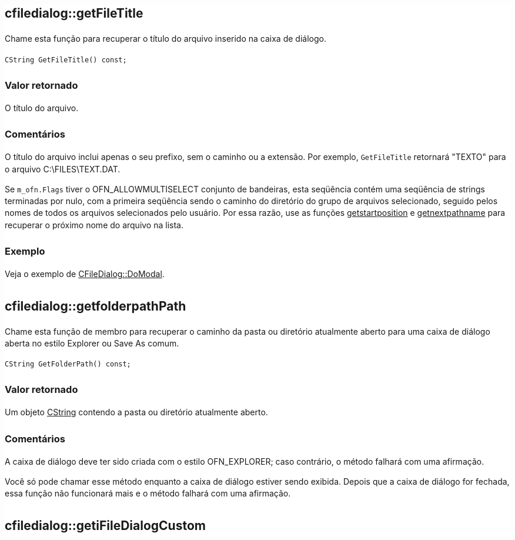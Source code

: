 ## <a name="cfiledialoggetfiletitle"></a><a name="getfiletitle"></a>cfiledialog::getFileTitle

Chame esta função para recuperar o título do arquivo inserido na caixa de diálogo.

```
CString GetFileTitle() const;
```

### <a name="return-value"></a>Valor retornado

O título do arquivo.

### <a name="remarks"></a>Comentários

O título do arquivo inclui apenas o seu prefixo, sem o caminho ou a extensão. Por exemplo, `GetFileTitle` retornará "TEXTO" para o arquivo C:\FILES\TEXT.DAT.

Se `m_ofn.Flags` tiver o OFN_ALLOWMULTISELECT conjunto de bandeiras, esta seqüência contém uma seqüência de strings terminadas por nulo, com a primeira seqüência sendo o caminho do diretório do grupo de arquivos selecionado, seguido pelos nomes de todos os arquivos selecionados pelo usuário. Por essa razão, use as funções [getstartposition](#getstartposition) e [getnextpathname](#getnextpathname) para recuperar o próximo nome do arquivo na lista.

### <a name="example"></a>Exemplo

  Veja o exemplo de [CFileDialog::DoModal](#domodal).

## <a name="cfiledialoggetfolderpath"></a><a name="getfolderpath"></a>cfiledialog::getfolderpathPath

Chame esta função de membro para recuperar o caminho da pasta ou diretório atualmente aberto para uma caixa de diálogo aberta no estilo Explorer ou Save As comum.

```
CString GetFolderPath() const;
```

### <a name="return-value"></a>Valor retornado

Um objeto [CString](../../atl-mfc-shared/reference/cstringt-class.md) contendo a pasta ou diretório atualmente aberto.

### <a name="remarks"></a>Comentários

A caixa de diálogo deve ter sido criada com o estilo OFN_EXPLORER; caso contrário, o método falhará com uma afirmação.

Você só pode chamar esse método enquanto a caixa de diálogo estiver sendo exibida. Depois que a caixa de diálogo for fechada, essa função não funcionará mais e o método falhará com uma afirmação.

## <a name="cfiledialoggetifiledialogcustomize"></a><a name="getifiledialogcustomize"></a>cfiledialog::getiFileDialogCustom
